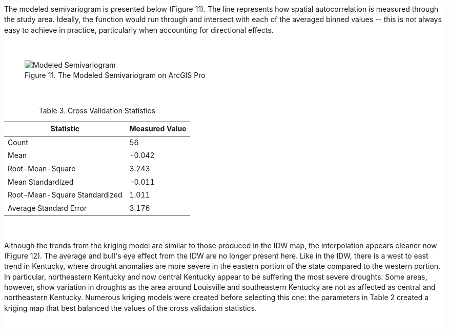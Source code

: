 <p> The modeled semivariogram is presented below (Figure 11). The line represents how spatial autocorrelation is measured through the study area. Ideally, the function would run through and intersect with each of the averaged binned values -- this is not always easy to achieve in practice, particularly when accounting for directional effects.   </p> <br>

<figure>
<img class="myImages" id="myImg" src="https://i.imgur.com/5bngnme.png" alt="Modeled Semivariogram" style="width:100%;max-width:625px">
<figcaption> Figure 11. The Modeled Semivariogram on ArcGIS Pro  </figcaption>
</figure> <br>

<table class="tablecenter"> <caption> Table 3. Cross Validation Statistics </caption>
<thead> 
<tr>
<th> Statistic </th>
<th> Measured Value </th>
</tr>
</thead>
<tbody>
<tr>
<td> Count </td>
<td> 56</td>
</tr>
<tr> 
<td> Mean </td>
<td> -0.042 </td>
</tr>
<tr>
<td> Root-Mean-Square </td>
<td> 3.243 </td>
</tr>
<tr>
<td> Mean Standardized </td>
<td> -0.011 </td>
</tr>
<tr>
<td> Root-Mean-Square Standardized </td>
<td> 1.011 </td>
</tr>
<tr> 
<td> Average Standard Error </td>
<td> 3.176 </td>
</tr>
</tbody>
</table> <br>


<p> Although the trends from the kriging model are similar to those produced in the IDW map, the interpolation appears cleaner now (Figure 12). The average and bull's eye effect from the IDW are no longer present here. Like in the IDW, there is a west to east trend in Kentucky, where drought anomalies are more severe in the eastern portion of the state compared to the western portion. In particular, northeastern Kentucky and now central Kentucky appear to be suffering the most severe droughts. Some areas, however, show variation in droughts as the area around Louisville and southeastern Kentucky are not as affected as central and northeastern Kentucky. Numerous kriging models were created before selecting this one: the parameters in Table 2 created a kriging map that best balanced the values of the cross validation statistics.  </p> <br>
